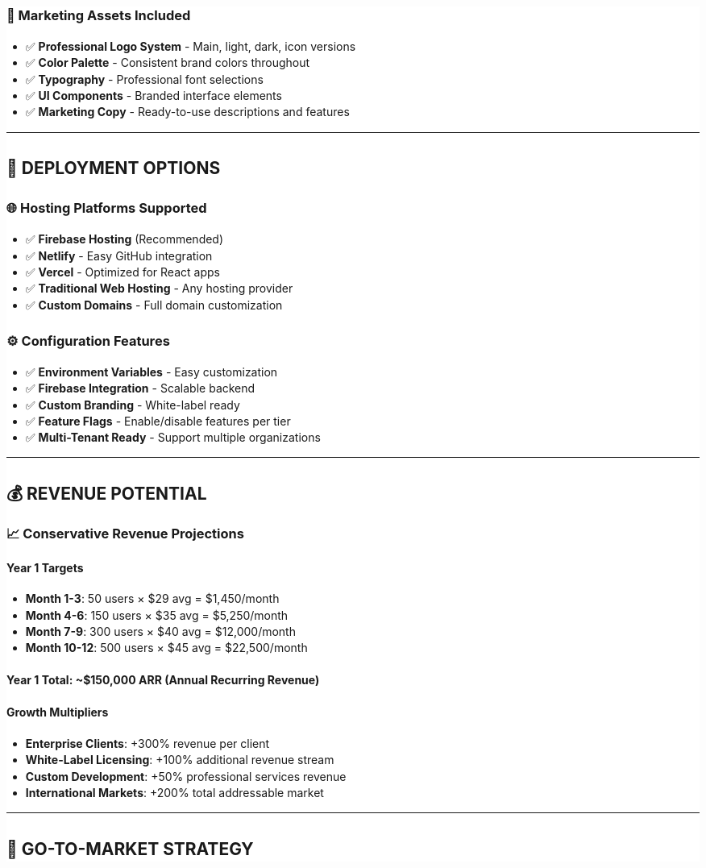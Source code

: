 ### **📱 Marketing Assets Included**
- ✅ **Professional Logo System** - Main, light, dark, icon versions
- ✅ **Color Palette** - Consistent brand colors throughout
- ✅ **Typography** - Professional font selections
- ✅ **UI Components** - Branded interface elements
- ✅ **Marketing Copy** - Ready-to-use descriptions and features

---

## 🚀 DEPLOYMENT OPTIONS

### **🌐 Hosting Platforms Supported**
- ✅ **Firebase Hosting** (Recommended)
- ✅ **Netlify** - Easy GitHub integration
- ✅ **Vercel** - Optimized for React apps
- ✅ **Traditional Web Hosting** - Any hosting provider
- ✅ **Custom Domains** - Full domain customization

### **⚙️ Configuration Features**
- ✅ **Environment Variables** - Easy customization
- ✅ **Firebase Integration** - Scalable backend
- ✅ **Custom Branding** - White-label ready
- ✅ **Feature Flags** - Enable/disable features per tier
- ✅ **Multi-Tenant Ready** - Support multiple organizations

---

## 💰 REVENUE POTENTIAL

### **📈 Conservative Revenue Projections**

#### **Year 1 Targets**
- **Month 1-3**: 50 users × $29 avg = $1,450/month
- **Month 4-6**: 150 users × $35 avg = $5,250/month
- **Month 7-9**: 300 users × $40 avg = $12,000/month
- **Month 10-12**: 500 users × $45 avg = $22,500/month

#### **Year 1 Total**: ~$150,000 ARR (Annual Recurring Revenue)

#### **Growth Multipliers**
- **Enterprise Clients**: +300% revenue per client
- **White-Label Licensing**: +100% additional revenue stream
- **Custom Development**: +50% professional services revenue
- **International Markets**: +200% total addressable market

---

## 🎯 GO-TO-MARKET STRATEGY
